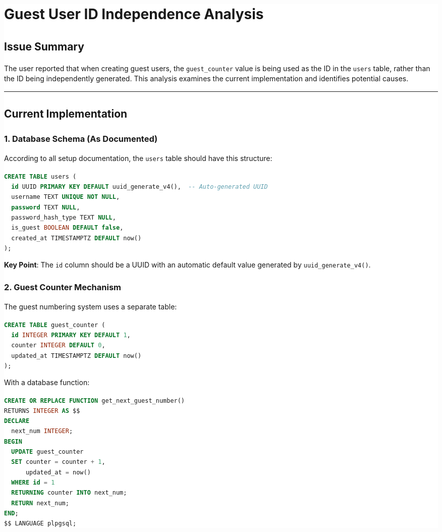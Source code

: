 # Guest User ID Independence Analysis

## Issue Summary

The user reported that when creating guest users, the `guest_counter` value is being used as the ID in the `users` table, rather than the ID being independently generated. This analysis examines the current implementation and identifies potential causes.

---

## Current Implementation

### 1. Database Schema (As Documented)

According to all setup documentation, the `users` table should have this structure:

```sql
CREATE TABLE users (
  id UUID PRIMARY KEY DEFAULT uuid_generate_v4(),  -- Auto-generated UUID
  username TEXT UNIQUE NOT NULL,
  password TEXT NULL,
  password_hash_type TEXT NULL,
  is_guest BOOLEAN DEFAULT false,
  created_at TIMESTAMPTZ DEFAULT now()
);
```

**Key Point**: The `id` column should be a UUID with an automatic default value generated by `uuid_generate_v4()`.

### 2. Guest Counter Mechanism

The guest numbering system uses a separate table:

```sql
CREATE TABLE guest_counter (
  id INTEGER PRIMARY KEY DEFAULT 1,
  counter INTEGER DEFAULT 0,
  updated_at TIMESTAMPTZ DEFAULT now()
);
```

With a database function:

```sql
CREATE OR REPLACE FUNCTION get_next_guest_number()
RETURNS INTEGER AS $$
DECLARE
  next_num INTEGER;
BEGIN
  UPDATE guest_counter 
  SET counter = counter + 1,
      updated_at = now()
  WHERE id = 1 
  RETURNING counter INTO next_num;
  RETURN next_num;
END;
$$ LANGUAGE plpgsql;
```
